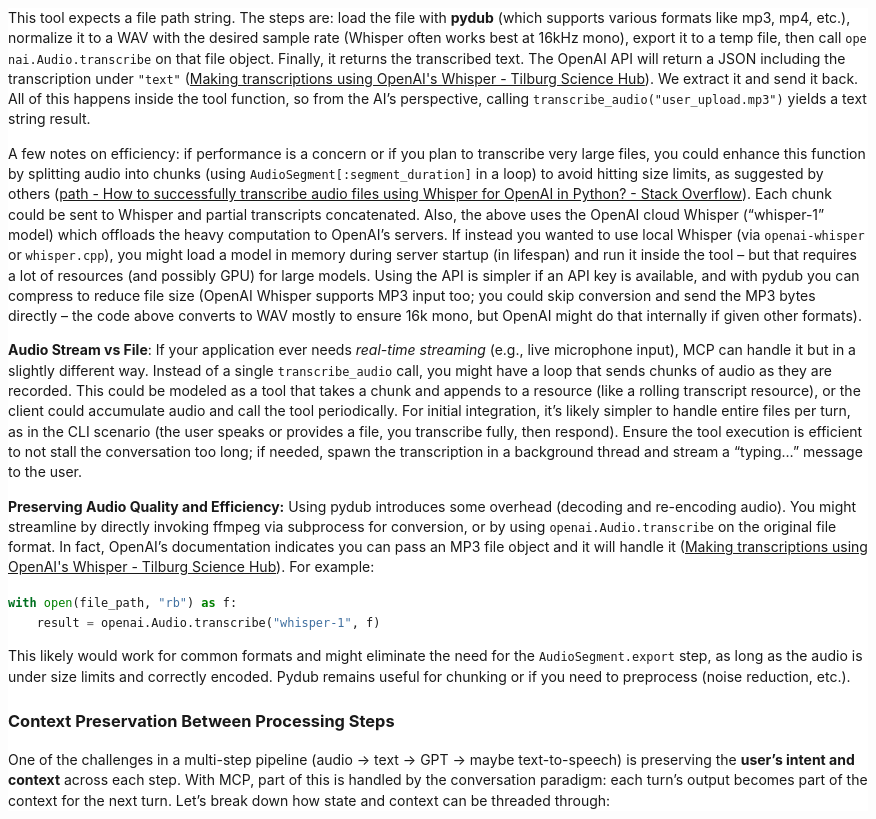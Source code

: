 This tool expects a file path string. The steps are: load the file with **pydub** (which supports various formats like mp3, mp4, etc.), normalize it to a WAV with the desired sample rate (Whisper often works best at 16kHz mono), export it to a temp file, then call `openai.Audio.transcribe` on that file object. Finally, it returns the transcribed text. The OpenAI API will return a JSON including the transcription under `"text"` ([Making transcriptions using OpenAI's Whisper - Tilburg Science Hub](https://tilburgsciencehub.com/topics/automation/ai/transcription/whisper/#:~:text=)). We extract it and send it back. All of this happens inside the tool function, so from the AI’s perspective, calling `transcribe_audio("user_upload.mp3")` yields a text string result. 

A few notes on efficiency: if performance is a concern or if you plan to transcribe very large files, you could enhance this function by splitting audio into chunks (using `AudioSegment[:segment_duration]` in a loop) to avoid hitting size limits, as suggested by others ([path - How to successfully transcribe audio files using Whisper for OpenAI in Python? - Stack Overflow](https://stackoverflow.com/questions/76366387/how-to-successfully-transcribe-audio-files-using-whisper-for-openai-in-python#:~:text=They%20also%20recommend%20using%20AudioSegment,the%20audio%20file%20in%20pieces)). Each chunk could be sent to Whisper and partial transcripts concatenated. Also, the above uses the OpenAI cloud Whisper (“whisper-1” model) which offloads the heavy computation to OpenAI’s servers. If instead you wanted to use local Whisper (via `openai-whisper` or `whisper.cpp`), you might load a model in memory during server startup (in lifespan) and run it inside the tool – but that requires a lot of resources (and possibly GPU) for large models. Using the API is simpler if an API key is available, and with pydub you can compress to reduce file size (OpenAI Whisper supports MP3 input too; you could skip conversion and send the MP3 bytes directly – the code above converts to WAV mostly to ensure 16k mono, but OpenAI might do that internally if given other formats).

**Audio Stream vs File**: If your application ever needs *real-time streaming* (e.g., live microphone input), MCP can handle it but in a slightly different way. Instead of a single `transcribe_audio` call, you might have a loop that sends chunks of audio as they are recorded. This could be modeled as a tool that takes a chunk and appends to a resource (like a rolling transcript resource), or the client could accumulate audio and call the tool periodically. For initial integration, it’s likely simpler to handle entire files per turn, as in the CLI scenario (the user speaks or provides a file, you transcribe fully, then respond). Ensure the tool execution is efficient to not stall the conversation too long; if needed, spawn the transcription in a background thread and stream a “typing…” message to the user. 

**Preserving Audio Quality and Efficiency:** Using pydub introduces some overhead (decoding and re-encoding audio). You might streamline by directly invoking ffmpeg via subprocess for conversion, or by using `openai.Audio.transcribe` on the original file format. In fact, OpenAI’s documentation indicates you can pass an MP3 file object and it will handle it ([Making transcriptions using OpenAI's Whisper - Tilburg Science Hub](https://tilburgsciencehub.com/topics/automation/ai/transcription/whisper/#:~:text=Hub%20tilburgsciencehub,a%20json%20file%20of)). For example: 

```python
with open(file_path, "rb") as f:
    result = openai.Audio.transcribe("whisper-1", f)
```

This likely would work for common formats and might eliminate the need for the `AudioSegment.export` step, as long as the audio is under size limits and correctly encoded. Pydub remains useful for chunking or if you need to preprocess (noise reduction, etc.). 

### Context Preservation Between Processing Steps  
One of the challenges in a multi-step pipeline (audio -> text -> GPT -> maybe text-to-speech) is preserving the **user’s intent and context** across each step. With MCP, part of this is handled by the conversation paradigm: each turn’s output becomes part of the context for the next turn. Let’s break down how state and context can be threaded through: 
